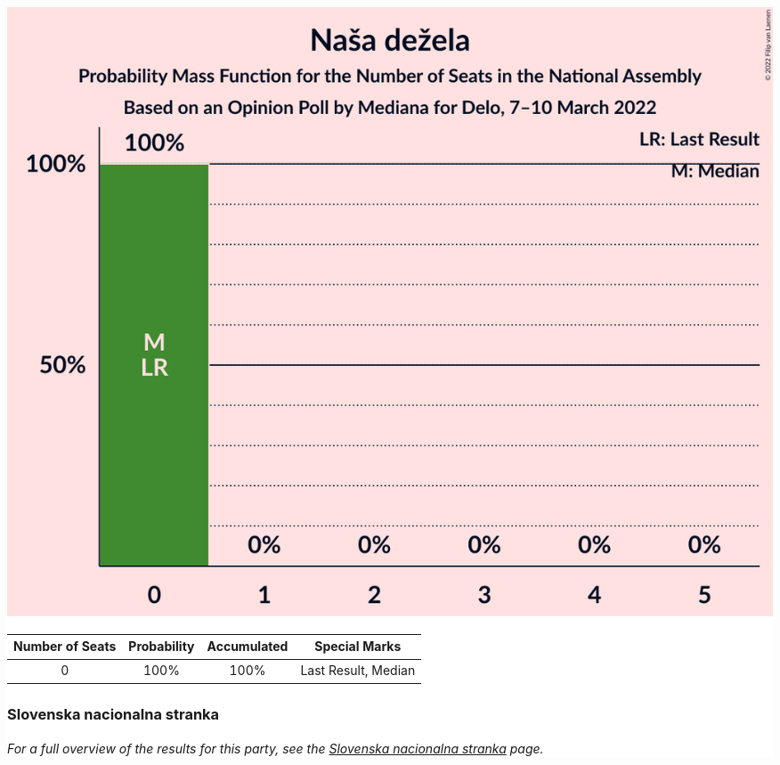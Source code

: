 ![Graph with seats probability mass function not yet produced](2022-03-10-Mediana-seats-pmf-našadežela.png "Seats Probability Mass Function")

| Number of Seats | Probability | Accumulated | Special Marks |
|:---------------:|:-----------:|:-----------:|:-------------:|
| 0 | 100% | 100% | Last Result, Median |

### Slovenska nacionalna stranka

*For a full overview of the results for this party, see the [Slovenska nacionalna stranka](party-slovenskanacionalnastranka.html) page.*
